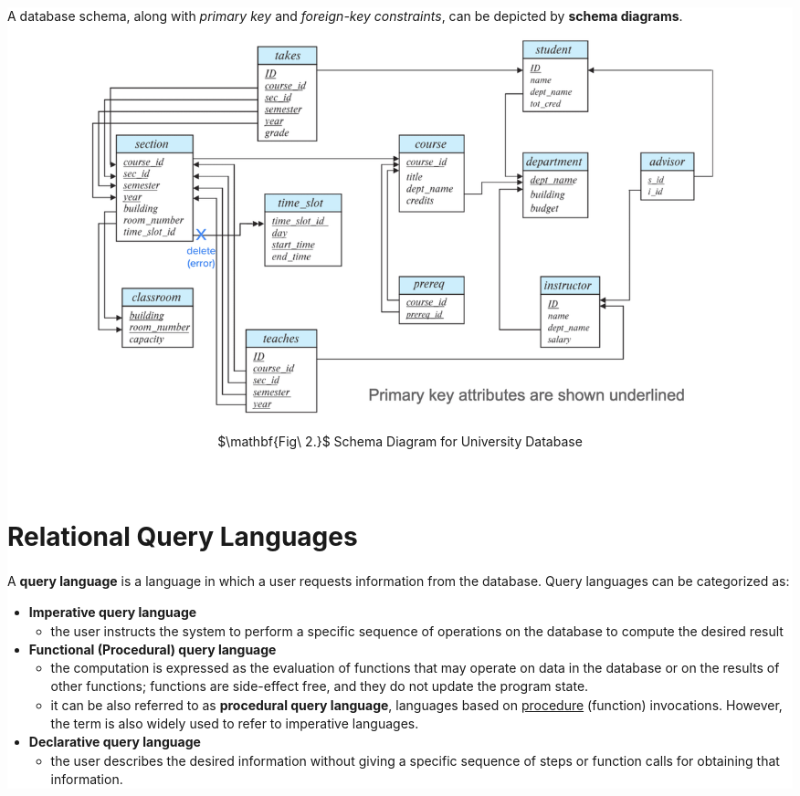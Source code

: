 A database schema, along with <em>primary key</em> and <em>foreign-key constraints</em>, can be depicted by <strong>schema diagrams</strong>.

<p align = "center">
<img width="700" alt="image" src="/assets/images/database-system/relational-model/schema-diagram.png">
<figcaption style="text-align: center;">$\mathbf{Fig\ 2.}$ Schema Diagram for University Database</figcaption>
</p>

<br>

# Relational Query Languages

A <strong>query language</strong> is a language in which a user requests information from the database. Query languages can be categorized as:

<ul>
  <li><strong>Imperative query language</strong>
    <ul>
      <li>the user instructs the system to perform a specific sequence of operations on the database to compute the desired result</li>
    </ul>
  </li>
  <li><strong>Functional (Procedural) query language</strong>
    <ul>
      <li>the computation is expressed as the evaluation of functions that may operate on data in the database or on the results of other functions; functions are side-effect free, and they do not update the program state.</li>
      <li>it can be also referred to as <strong>procedural query language</strong>, languages based on <a href="https://en.wikipedia.org/wiki/Procedure">procedure</a> (function) invocations. However, the term is also widely used to refer to imperative languages. </li>
    </ul>
  </li>
  <li><strong>Declarative query language</strong>
    <ul>
      <li>the user describes the desired information without giving a specific sequence of steps or function calls for obtaining that information.</li>
    </ul>